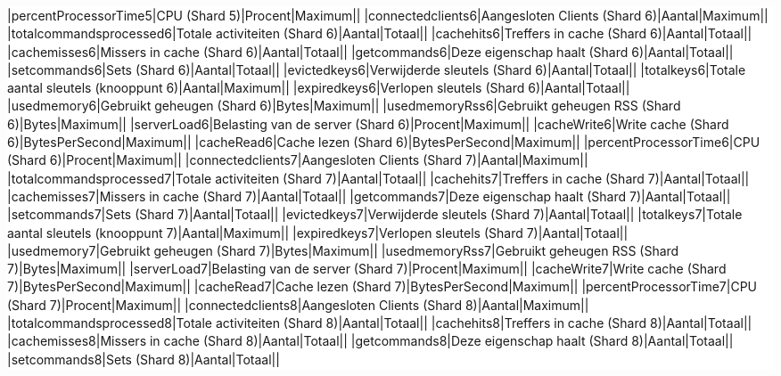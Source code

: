 |percentProcessorTime5|CPU (Shard 5)|Procent|Maximum||
|connectedclients6|Aangesloten Clients (Shard 6)|Aantal|Maximum||
|totalcommandsprocessed6|Totale activiteiten (Shard 6)|Aantal|Totaal||
|cachehits6|Treffers in cache (Shard 6)|Aantal|Totaal||
|cachemisses6|Missers in cache (Shard 6)|Aantal|Totaal||
|getcommands6|Deze eigenschap haalt (Shard 6)|Aantal|Totaal||
|setcommands6|Sets (Shard 6)|Aantal|Totaal||
|evictedkeys6|Verwijderde sleutels (Shard 6)|Aantal|Totaal||
|totalkeys6|Totale aantal sleutels (knooppunt 6)|Aantal|Maximum||
|expiredkeys6|Verlopen sleutels (Shard 6)|Aantal|Totaal||
|usedmemory6|Gebruikt geheugen (Shard 6)|Bytes|Maximum||
|usedmemoryRss6|Gebruikt geheugen RSS (Shard 6)|Bytes|Maximum||
|serverLoad6|Belasting van de server (Shard 6)|Procent|Maximum||
|cacheWrite6|Write cache (Shard 6)|BytesPerSecond|Maximum||
|cacheRead6|Cache lezen (Shard 6)|BytesPerSecond|Maximum||
|percentProcessorTime6|CPU (Shard 6)|Procent|Maximum||
|connectedclients7|Aangesloten Clients (Shard 7)|Aantal|Maximum||
|totalcommandsprocessed7|Totale activiteiten (Shard 7)|Aantal|Totaal||
|cachehits7|Treffers in cache (Shard 7)|Aantal|Totaal||
|cachemisses7|Missers in cache (Shard 7)|Aantal|Totaal||
|getcommands7|Deze eigenschap haalt (Shard 7)|Aantal|Totaal||
|setcommands7|Sets (Shard 7)|Aantal|Totaal||
|evictedkeys7|Verwijderde sleutels (Shard 7)|Aantal|Totaal||
|totalkeys7|Totale aantal sleutels (knooppunt 7)|Aantal|Maximum||
|expiredkeys7|Verlopen sleutels (Shard 7)|Aantal|Totaal||
|usedmemory7|Gebruikt geheugen (Shard 7)|Bytes|Maximum||
|usedmemoryRss7|Gebruikt geheugen RSS (Shard 7)|Bytes|Maximum||
|serverLoad7|Belasting van de server (Shard 7)|Procent|Maximum||
|cacheWrite7|Write cache (Shard 7)|BytesPerSecond|Maximum||
|cacheRead7|Cache lezen (Shard 7)|BytesPerSecond|Maximum||
|percentProcessorTime7|CPU (Shard 7)|Procent|Maximum||
|connectedclients8|Aangesloten Clients (Shard 8)|Aantal|Maximum||
|totalcommandsprocessed8|Totale activiteiten (Shard 8)|Aantal|Totaal||
|cachehits8|Treffers in cache (Shard 8)|Aantal|Totaal||
|cachemisses8|Missers in cache (Shard 8)|Aantal|Totaal||
|getcommands8|Deze eigenschap haalt (Shard 8)|Aantal|Totaal||
|setcommands8|Sets (Shard 8)|Aantal|Totaal||